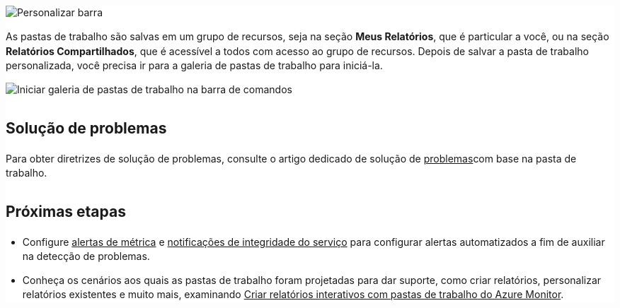 ![Personalizar barra](./media/cosmosdb-insights-overview/customize.png)

As pastas de trabalho são salvas em um grupo de recursos, seja na seção **Meus Relatórios**, que é particular a você, ou na seção **Relatórios Compartilhados**, que é acessível a todos com acesso ao grupo de recursos. Depois de salvar a pasta de trabalho personalizada, você precisa ir para a galeria de pastas de trabalho para iniciá-la.

![Iniciar galeria de pastas de trabalho na barra de comandos](./media/cosmosdb-insights-overview/gallery.png)

## <a name="troubleshooting"></a>Solução de problemas

Para obter diretrizes de solução de problemas, consulte o artigo dedicado de solução de [problemas](troubleshoot-workbooks.md)com base na pasta de trabalho.

## <a name="next-steps"></a>Próximas etapas

* Configure [alertas de métrica](../platform/alerts-metric.md) e [notificações de integridade do serviço](../../service-health/alerts-activity-log-service-notifications.md) para configurar alertas automatizados a fim de auxiliar na detecção de problemas.

* Conheça os cenários aos quais as pastas de trabalho foram projetadas para dar suporte, como criar relatórios, personalizar relatórios existentes e muito mais, examinando [Criar relatórios interativos com pastas de trabalho do Azure Monitor](../platform/workbooks-overview.md).
